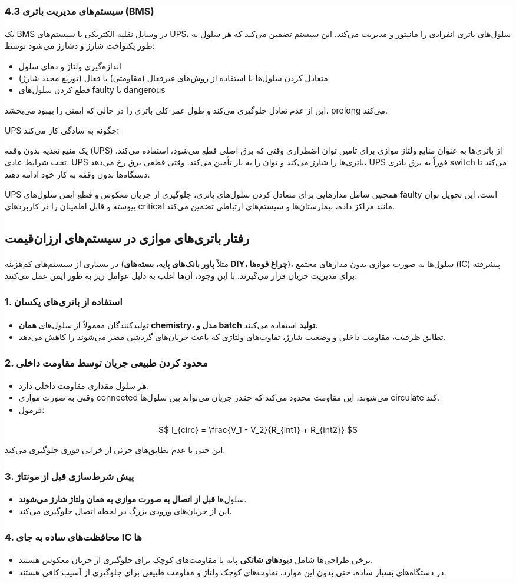 ### 4.3 سیستم‌های مدیریت باتری (BMS)

یک BMS در وسایل نقلیه الکتریکی یا سیستم‌های UPS، سلول‌های باتری انفرادی را مانیتور و مدیریت می‌کند. این سیستم تضمین می‌کند که هر سلول به طور یکنواخت شارژ و دشارژ می‌شود توسط:

- اندازه‌گیری ولتاژ و دمای سلول
- متعادل کردن سلول‌ها با استفاده از روش‌های غیرفعال (مقاومتی) یا فعال (توزیع مجدد شارژ)
- قطع کردن سلول‌های faulty یا dangerous

این از عدم تعادل جلوگیری می‌کند و طول عمر کلی باتری را در حالی که ایمنی را بهبود می‌بخشد، prolong می‌کند.

UPS چگونه به سادگی کار می‌کند:

یک منبع تغذیه بدون وقفه (UPS) از باتری‌ها به عنوان منابع ولتاژ موازی برای تأمین توان اضطراری وقتی که برق اصلی قطع می‌شود، استفاده می‌کند. تحت شرایط عادی، UPS باتری‌ها را شارژ می‌کند و توان را به بار تأمین می‌کند. وقتی قطعی برق رخ می‌دهد، UPS فوراً به برق باتری switch می‌کند تا دستگاه‌ها بدون وقفه به کار خود ادامه دهند.

UPS همچنین شامل مدارهایی برای متعادل کردن سلول‌های باتری، جلوگیری از جریان معکوس و قطع ایمن سلول‌های faulty است. این تحویل توان پیوسته و قابل اطمینان را در کاربردهای critical مانند مراکز داده، بیمارستان‌ها و سیستم‌های ارتباطی تضمین می‌کند.

## رفتار باتری‌های موازی در سیستم‌های ارزان‌قیمت

در بسیاری از سیستم‌های کم‌هزینه (مثلاً **پاور بانک‌های پایه، بسته‌های DIY، چراغ قوه‌ها**)، سلول‌ها به صورت موازی بدون مدارهای مجتمع (IC) پیشرفته برای مدیریت جریان قرار می‌گیرند. با این وجود، آن‌ها اغلب به دلیل عوامل زیر به طور ایمن عمل می‌کنند:

### 1. استفاده از باتری‌های یکسان
- تولیدکنندگان معمولاً از سلول‌های **همان chemistry، مدل و batch تولید** استفاده می‌کنند.
- تطابق ظرفیت، مقاومت داخلی و وضعیت شارژ، تفاوت‌های ولتاژی که باعث جریان‌های گردشی مضر می‌شوند را کاهش می‌دهد.

### 2. محدود کردن طبیعی جریان توسط مقاومت داخلی
- هر سلول مقداری مقاومت داخلی دارد.
- وقتی به صورت موازی connected می‌شوند، این مقاومت محدود می‌کند که چقدر جریان می‌تواند بین سلول‌ها circulate کند.
- فرمول:

$$
I_{circ} = \frac{V_1 - V_2}{R_{int1} + R_{int2}}
$$

این حتی با عدم تطابق‌های جزئی از خرابی فوری جلوگیری می‌کند.

### 3. پیش شرط‌سازی قبل از مونتاژ
- سلول‌ها **قبل از اتصال به صورت موازی به همان ولتاژ شارژ می‌شوند**.
- این از جریان‌های ورودی بزرگ در لحظه اتصال جلوگیری می‌کند.

### 4. محافظت‌های ساده به جای IC ها
- برخی طراحی‌ها شامل **دیودهای شاتکی** پایه یا مقاومت‌های کوچک برای جلوگیری از جریان معکوس هستند.
- در دستگاه‌های بسیار ساده، حتی بدون این موارد، تفاوت‌های کوچک ولتاژ و مقاومت طبیعی برای جلوگیری از آسیب کافی هستند.
